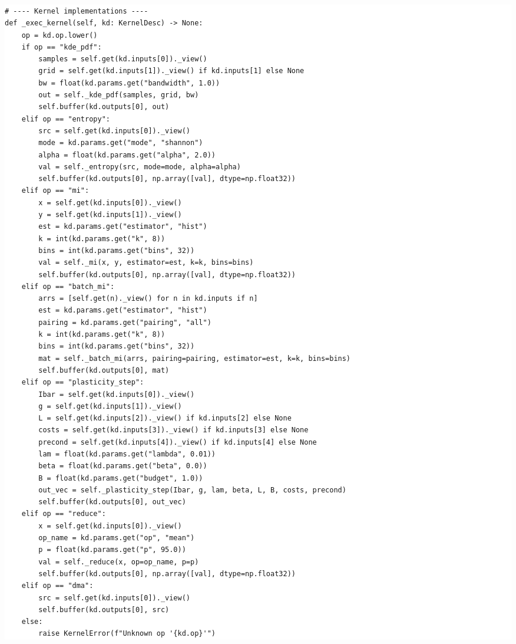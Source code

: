     # ---- Kernel implementations ----
    def _exec_kernel(self, kd: KernelDesc) -> None:
        op = kd.op.lower()
        if op == "kde_pdf":
            samples = self.get(kd.inputs[0])._view()
            grid = self.get(kd.inputs[1])._view() if kd.inputs[1] else None
            bw = float(kd.params.get("bandwidth", 1.0))
            out = self._kde_pdf(samples, grid, bw)
            self.buffer(kd.outputs[0], out)
        elif op == "entropy":
            src = self.get(kd.inputs[0])._view()
            mode = kd.params.get("mode", "shannon")
            alpha = float(kd.params.get("alpha", 2.0))
            val = self._entropy(src, mode=mode, alpha=alpha)
            self.buffer(kd.outputs[0], np.array([val], dtype=np.float32))
        elif op == "mi":
            x = self.get(kd.inputs[0])._view()
            y = self.get(kd.inputs[1])._view()
            est = kd.params.get("estimator", "hist")
            k = int(kd.params.get("k", 8))
            bins = int(kd.params.get("bins", 32))
            val = self._mi(x, y, estimator=est, k=k, bins=bins)
            self.buffer(kd.outputs[0], np.array([val], dtype=np.float32))
        elif op == "batch_mi":
            arrs = [self.get(n)._view() for n in kd.inputs if n]
            est = kd.params.get("estimator", "hist")
            pairing = kd.params.get("pairing", "all")
            k = int(kd.params.get("k", 8))
            bins = int(kd.params.get("bins", 32))
            mat = self._batch_mi(arrs, pairing=pairing, estimator=est, k=k, bins=bins)
            self.buffer(kd.outputs[0], mat)
        elif op == "plasticity_step":
            Ibar = self.get(kd.inputs[0])._view()
            g = self.get(kd.inputs[1])._view()
            L = self.get(kd.inputs[2])._view() if kd.inputs[2] else None
            costs = self.get(kd.inputs[3])._view() if kd.inputs[3] else None
            precond = self.get(kd.inputs[4])._view() if kd.inputs[4] else None
            lam = float(kd.params.get("lambda", 0.01))
            beta = float(kd.params.get("beta", 0.0))
            B = float(kd.params.get("budget", 1.0))
            out_vec = self._plasticity_step(Ibar, g, lam, beta, L, B, costs, precond)
            self.buffer(kd.outputs[0], out_vec)
        elif op == "reduce":
            x = self.get(kd.inputs[0])._view()
            op_name = kd.params.get("op", "mean")
            p = float(kd.params.get("p", 95.0))
            val = self._reduce(x, op=op_name, p=p)
            self.buffer(kd.outputs[0], np.array([val], dtype=np.float32))
        elif op == "dma":
            src = self.get(kd.inputs[0])._view()
            self.buffer(kd.outputs[0], src)
        else:
            raise KernelError(f"Unknown op '{kd.op}'")
